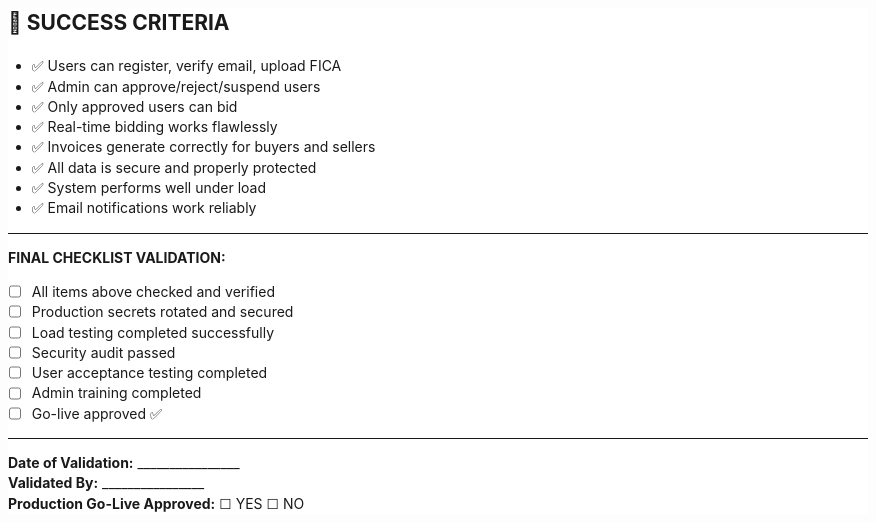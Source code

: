 
## 🎯 SUCCESS CRITERIA

- ✅ Users can register, verify email, upload FICA
- ✅ Admin can approve/reject/suspend users
- ✅ Only approved users can bid
- ✅ Real-time bidding works flawlessly
- ✅ Invoices generate correctly for buyers and sellers
- ✅ All data is secure and properly protected
- ✅ System performs well under load
- ✅ Email notifications work reliably

---

**FINAL CHECKLIST VALIDATION:**
- [ ] All items above checked and verified
- [ ] Production secrets rotated and secured
- [ ] Load testing completed successfully
- [ ] Security audit passed
- [ ] User acceptance testing completed
- [ ] Admin training completed
- [ ] Go-live approved ✅

---

**Date of Validation:** ________________  
**Validated By:** ________________  
**Production Go-Live Approved:** ☐ YES ☐ NO